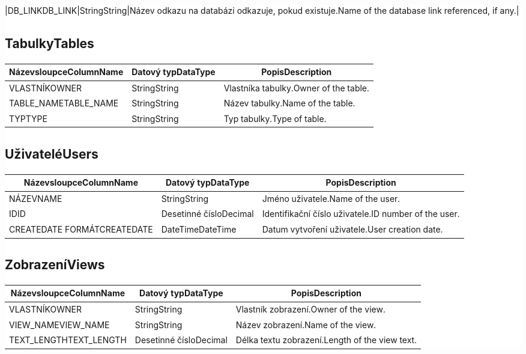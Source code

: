 |<span data-ttu-id="0a8c7-442">DB_LINK</span><span class="sxs-lookup"><span data-stu-id="0a8c7-442">DB_LINK</span></span>|<span data-ttu-id="0a8c7-443">String</span><span class="sxs-lookup"><span data-stu-id="0a8c7-443">String</span></span>|<span data-ttu-id="0a8c7-444">Název odkazu na databázi odkazuje, pokud existuje.</span><span class="sxs-lookup"><span data-stu-id="0a8c7-444">Name of the database link referenced, if any.</span></span>|  
  
## <a name="tables"></a><span data-ttu-id="0a8c7-445">Tabulky</span><span class="sxs-lookup"><span data-stu-id="0a8c7-445">Tables</span></span>  
  
|<span data-ttu-id="0a8c7-446">Názevsloupce</span><span class="sxs-lookup"><span data-stu-id="0a8c7-446">ColumnName</span></span>|<span data-ttu-id="0a8c7-447">Datový typ</span><span class="sxs-lookup"><span data-stu-id="0a8c7-447">DataType</span></span>|<span data-ttu-id="0a8c7-448">Popis</span><span class="sxs-lookup"><span data-stu-id="0a8c7-448">Description</span></span>|  
|----------------|--------------|-----------------|  
|<span data-ttu-id="0a8c7-449">VLASTNÍK</span><span class="sxs-lookup"><span data-stu-id="0a8c7-449">OWNER</span></span>|<span data-ttu-id="0a8c7-450">String</span><span class="sxs-lookup"><span data-stu-id="0a8c7-450">String</span></span>|<span data-ttu-id="0a8c7-451">Vlastníka tabulky.</span><span class="sxs-lookup"><span data-stu-id="0a8c7-451">Owner of the table.</span></span>|  
|<span data-ttu-id="0a8c7-452">TABLE_NAME</span><span class="sxs-lookup"><span data-stu-id="0a8c7-452">TABLE_NAME</span></span>|<span data-ttu-id="0a8c7-453">String</span><span class="sxs-lookup"><span data-stu-id="0a8c7-453">String</span></span>|<span data-ttu-id="0a8c7-454">Název tabulky.</span><span class="sxs-lookup"><span data-stu-id="0a8c7-454">Name of the table.</span></span>|  
|<span data-ttu-id="0a8c7-455">TYP</span><span class="sxs-lookup"><span data-stu-id="0a8c7-455">TYPE</span></span>|<span data-ttu-id="0a8c7-456">String</span><span class="sxs-lookup"><span data-stu-id="0a8c7-456">String</span></span>|<span data-ttu-id="0a8c7-457">Typ tabulky.</span><span class="sxs-lookup"><span data-stu-id="0a8c7-457">Type of table.</span></span>|  
  
## <a name="users"></a><span data-ttu-id="0a8c7-458">Uživatelé</span><span class="sxs-lookup"><span data-stu-id="0a8c7-458">Users</span></span>  
  
|<span data-ttu-id="0a8c7-459">Názevsloupce</span><span class="sxs-lookup"><span data-stu-id="0a8c7-459">ColumnName</span></span>|<span data-ttu-id="0a8c7-460">Datový typ</span><span class="sxs-lookup"><span data-stu-id="0a8c7-460">DataType</span></span>|<span data-ttu-id="0a8c7-461">Popis</span><span class="sxs-lookup"><span data-stu-id="0a8c7-461">Description</span></span>|  
|----------------|--------------|-----------------|  
|<span data-ttu-id="0a8c7-462">NÁZEV</span><span class="sxs-lookup"><span data-stu-id="0a8c7-462">NAME</span></span>|<span data-ttu-id="0a8c7-463">String</span><span class="sxs-lookup"><span data-stu-id="0a8c7-463">String</span></span>|<span data-ttu-id="0a8c7-464">Jméno uživatele.</span><span class="sxs-lookup"><span data-stu-id="0a8c7-464">Name of the user.</span></span>|  
|<span data-ttu-id="0a8c7-465">ID</span><span class="sxs-lookup"><span data-stu-id="0a8c7-465">ID</span></span>|<span data-ttu-id="0a8c7-466">Desetinné číslo</span><span class="sxs-lookup"><span data-stu-id="0a8c7-466">Decimal</span></span>|<span data-ttu-id="0a8c7-467">Identifikační číslo uživatele.</span><span class="sxs-lookup"><span data-stu-id="0a8c7-467">ID number of the user.</span></span>|  
|<span data-ttu-id="0a8c7-468">CREATEDATE FORMÁT</span><span class="sxs-lookup"><span data-stu-id="0a8c7-468">CREATEDATE</span></span>|<span data-ttu-id="0a8c7-469">DateTime</span><span class="sxs-lookup"><span data-stu-id="0a8c7-469">DateTime</span></span>|<span data-ttu-id="0a8c7-470">Datum vytvoření uživatele.</span><span class="sxs-lookup"><span data-stu-id="0a8c7-470">User creation date.</span></span>|  
  
## <a name="views"></a><span data-ttu-id="0a8c7-471">Zobrazení</span><span class="sxs-lookup"><span data-stu-id="0a8c7-471">Views</span></span>  
  
|<span data-ttu-id="0a8c7-472">Názevsloupce</span><span class="sxs-lookup"><span data-stu-id="0a8c7-472">ColumnName</span></span>|<span data-ttu-id="0a8c7-473">Datový typ</span><span class="sxs-lookup"><span data-stu-id="0a8c7-473">DataType</span></span>|<span data-ttu-id="0a8c7-474">Popis</span><span class="sxs-lookup"><span data-stu-id="0a8c7-474">Description</span></span>|  
|----------------|--------------|-----------------|  
|<span data-ttu-id="0a8c7-475">VLASTNÍK</span><span class="sxs-lookup"><span data-stu-id="0a8c7-475">OWNER</span></span>|<span data-ttu-id="0a8c7-476">String</span><span class="sxs-lookup"><span data-stu-id="0a8c7-476">String</span></span>|<span data-ttu-id="0a8c7-477">Vlastník zobrazení.</span><span class="sxs-lookup"><span data-stu-id="0a8c7-477">Owner of the view.</span></span>|  
|<span data-ttu-id="0a8c7-478">VIEW_NAME</span><span class="sxs-lookup"><span data-stu-id="0a8c7-478">VIEW_NAME</span></span>|<span data-ttu-id="0a8c7-479">String</span><span class="sxs-lookup"><span data-stu-id="0a8c7-479">String</span></span>|<span data-ttu-id="0a8c7-480">Název zobrazení.</span><span class="sxs-lookup"><span data-stu-id="0a8c7-480">Name of the view.</span></span>|  
|<span data-ttu-id="0a8c7-481">TEXT_LENGTH</span><span class="sxs-lookup"><span data-stu-id="0a8c7-481">TEXT_LENGTH</span></span>|<span data-ttu-id="0a8c7-482">Desetinné číslo</span><span class="sxs-lookup"><span data-stu-id="0a8c7-482">Decimal</span></span>|<span data-ttu-id="0a8c7-483">Délka textu zobrazení.</span><span class="sxs-lookup"><span data-stu-id="0a8c7-483">Length of the view text.</span></span>|  